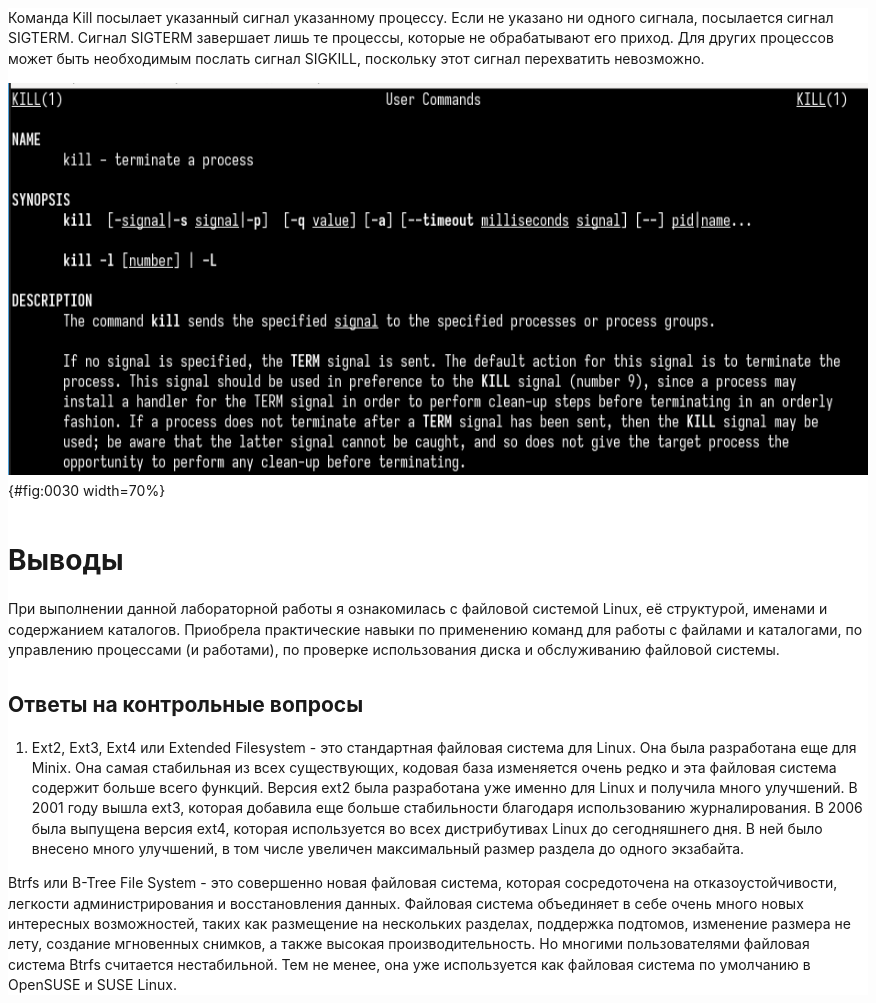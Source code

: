 Команда Kill посылает указанный сигнал указанному процессу. Если не указано ни одного сигнала, посылается сигнал SIGTERM. Сигнал SIGTERM завершает лишь те процессы, которые не обрабатывают его приход. Для других процессов может быть необходимым послать сигнал SIGKILL, поскольку этот сигнал перехватить невозможно.

![Kill](image/37.PNG){#fig:0030 width=70%}

# Выводы

При выполнении данной лабораторной работы я ознакомилась с файловой системой Linux, её структурой, именами и содержанием каталогов. Приобрела практические навыки по применению команд для работы с файлами и каталогами, по управлению процессами (и работами), по проверке использования диска и обслуживанию файловой системы.

## Ответы на контрольные вопросы

1. Ext2, Ext3, Ext4 или Extended Filesystem - это стандартная файловая система для Linux. Она была разработана еще для Minix. Она самая стабильная из всех существующих, кодовая база изменяется очень редко и эта файловая система содержит больше всего функций. Версия ext2 была разработана уже именно для Linux и получила много улучшений. В 2001 году вышла ext3, которая добавила еще больше стабильности благодаря использованию журналирования. В 2006 была выпущена версия ext4, которая используется во всех дистрибутивах Linux до сегодняшнего дня. В ней было внесено много улучшений, в том числе увеличен максимальный размер раздела до одного экзабайта.

Btrfs или B-Tree File System - это совершенно новая файловая система, которая сосредоточена на отказоустойчивости, легкости администрирования и восстановления данных. Файловая система объединяет в себе очень много новых интересных возможностей, таких как размещение на нескольких разделах, поддержка подтомов, изменение размера не лету, создание мгновенных снимков, а также высокая производительность. Но многими пользователями файловая система Btrfs считается нестабильной. Тем не менее, она уже используется как файловая система по умолчанию в OpenSUSE и SUSE Linux.
